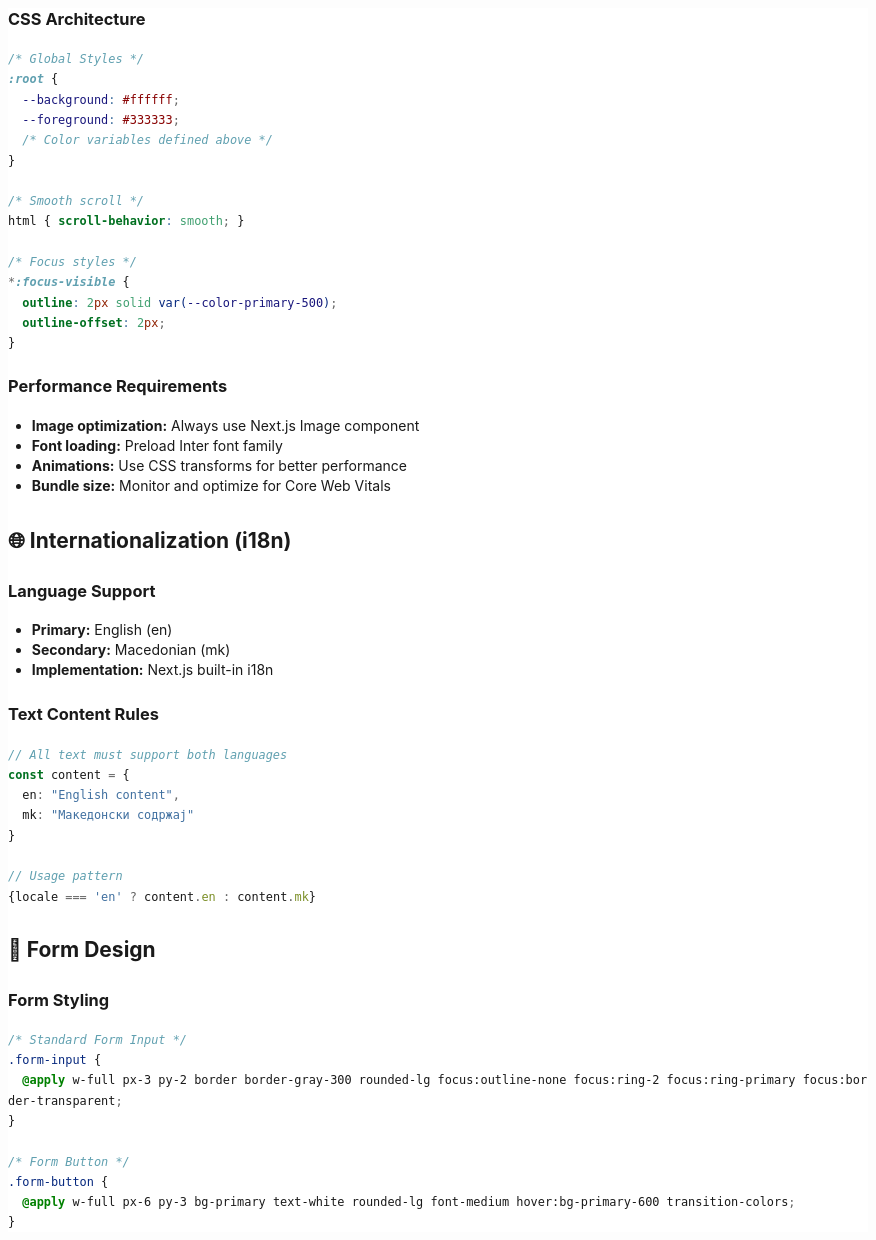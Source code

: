 ### CSS Architecture
```css
/* Global Styles */
:root {
  --background: #ffffff;
  --foreground: #333333;
  /* Color variables defined above */
}

/* Smooth scroll */
html { scroll-behavior: smooth; }

/* Focus styles */
*:focus-visible {
  outline: 2px solid var(--color-primary-500);
  outline-offset: 2px;
}
```

### Performance Requirements
- **Image optimization:** Always use Next.js Image component
- **Font loading:** Preload Inter font family
- **Animations:** Use CSS transforms for better performance
- **Bundle size:** Monitor and optimize for Core Web Vitals

## 🌐 Internationalization (i18n)

### Language Support
- **Primary:** English (en)
- **Secondary:** Macedonian (mk)
- **Implementation:** Next.js built-in i18n

### Text Content Rules
```typescript
// All text must support both languages
const content = {
  en: "English content",
  mk: "Македонски содржај"
}

// Usage pattern
{locale === 'en' ? content.en : content.mk}
```

## 📱 Form Design

### Form Styling
```css
/* Standard Form Input */
.form-input {
  @apply w-full px-3 py-2 border border-gray-300 rounded-lg focus:outline-none focus:ring-2 focus:ring-primary focus:border-transparent;
}

/* Form Button */
.form-button {
  @apply w-full px-6 py-3 bg-primary text-white rounded-lg font-medium hover:bg-primary-600 transition-colors;
}
```
